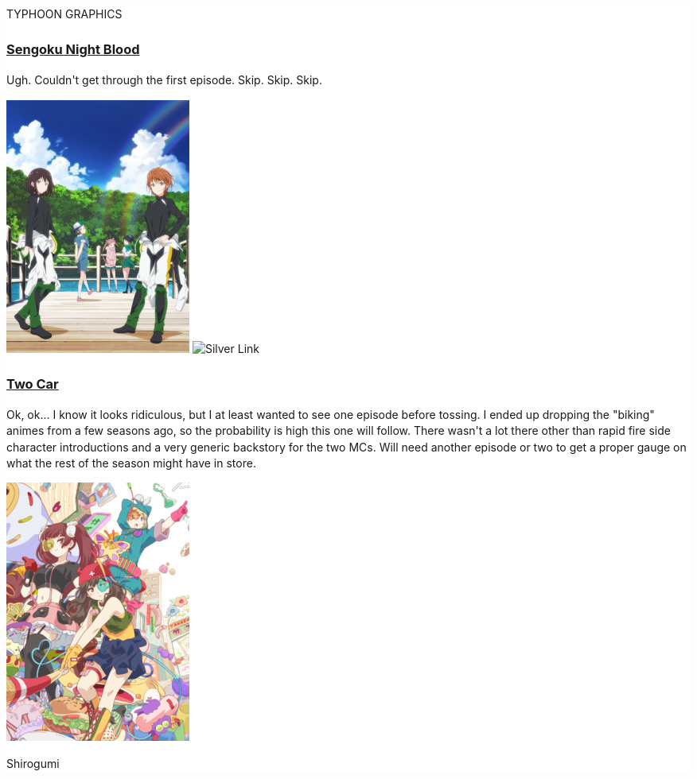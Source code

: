 <div class="studio">TYPHOON GRAPHICS</div>

### [Sengoku Night Blood](https://anilist.co/anime/98603)

Ugh. Couldn't get through the first episode. Skip. Skip. Skip.

![Two Car](fall/99672-Z2aXOeOG8xHd.jpg "Two Car") ![Silver Link](studios/half/silver_link.png)

### [Two Car](https://anilist.co/anime/99672)

Ok, ok... I know it looks ridiculous, but I at least wanted to see one episode before tossing. I ended up dropping the "biking" animes from a few seasons ago, so the probability is high this one will follow. There wasn't a lot there other than rapid fire side character introductions and a very generic backstory for the two MCs. Will need another episode or two to get a proper gauge on what the rest of the season might have in store.

![URAHARA](fall/98513-IARUSpAhc1Mu.jpg "URAHARA")

<div class="studio">Shirogumi</div>
